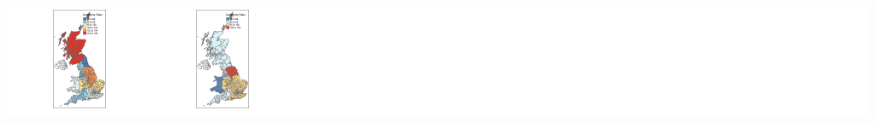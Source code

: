 <img src="Final-report_files/figure-gfm/unnamed-chunk-11-1.png" width="16.6%" /><img src="Final-report_files/figure-gfm/unnamed-chunk-11-2.png" width="16.6%" />